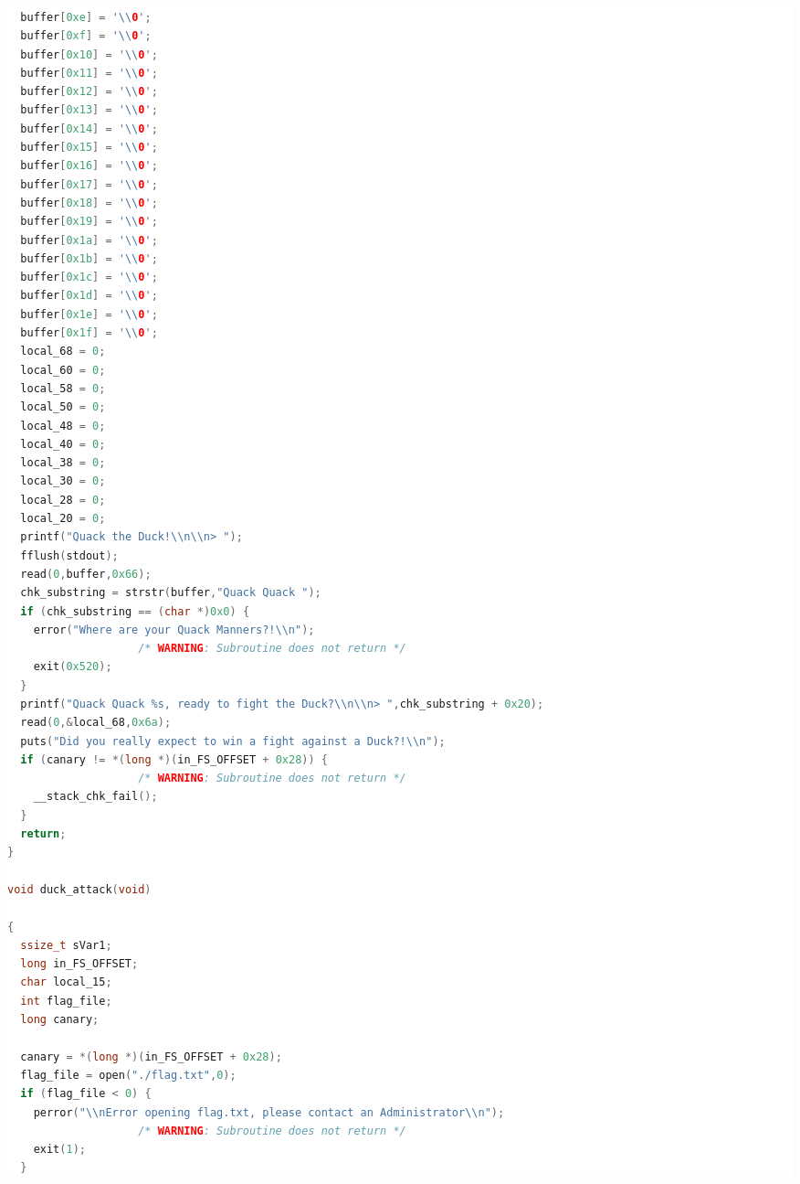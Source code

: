 ```c
  buffer[0xe] = '\\0';
  buffer[0xf] = '\\0';
  buffer[0x10] = '\\0';
  buffer[0x11] = '\\0';
  buffer[0x12] = '\\0';
  buffer[0x13] = '\\0';
  buffer[0x14] = '\\0';
  buffer[0x15] = '\\0';
  buffer[0x16] = '\\0';
  buffer[0x17] = '\\0';
  buffer[0x18] = '\\0';
  buffer[0x19] = '\\0';
  buffer[0x1a] = '\\0';
  buffer[0x1b] = '\\0';
  buffer[0x1c] = '\\0';
  buffer[0x1d] = '\\0';
  buffer[0x1e] = '\\0';
  buffer[0x1f] = '\\0';
  local_68 = 0;
  local_60 = 0;
  local_58 = 0;
  local_50 = 0;
  local_48 = 0;
  local_40 = 0;
  local_38 = 0;
  local_30 = 0;
  local_28 = 0;
  local_20 = 0;
  printf("Quack the Duck!\\n\\n> ");
  fflush(stdout);
  read(0,buffer,0x66);
  chk_substring = strstr(buffer,"Quack Quack ");
  if (chk_substring == (char *)0x0) {
    error("Where are your Quack Manners?!\\n");
                    /* WARNING: Subroutine does not return */
    exit(0x520);
  }
  printf("Quack Quack %s, ready to fight the Duck?\\n\\n> ",chk_substring + 0x20);
  read(0,&local_68,0x6a);
  puts("Did you really expect to win a fight against a Duck?!\\n");
  if (canary != *(long *)(in_FS_OFFSET + 0x28)) {
                    /* WARNING: Subroutine does not return */
    __stack_chk_fail();
  }
  return;
}

void duck_attack(void)

{
  ssize_t sVar1;
  long in_FS_OFFSET;
  char local_15;
  int flag_file;
  long canary;

  canary = *(long *)(in_FS_OFFSET + 0x28);
  flag_file = open("./flag.txt",0);
  if (flag_file < 0) {
    perror("\\nError opening flag.txt, please contact an Administrator\\n");
                    /* WARNING: Subroutine does not return */
    exit(1);
  }
```
